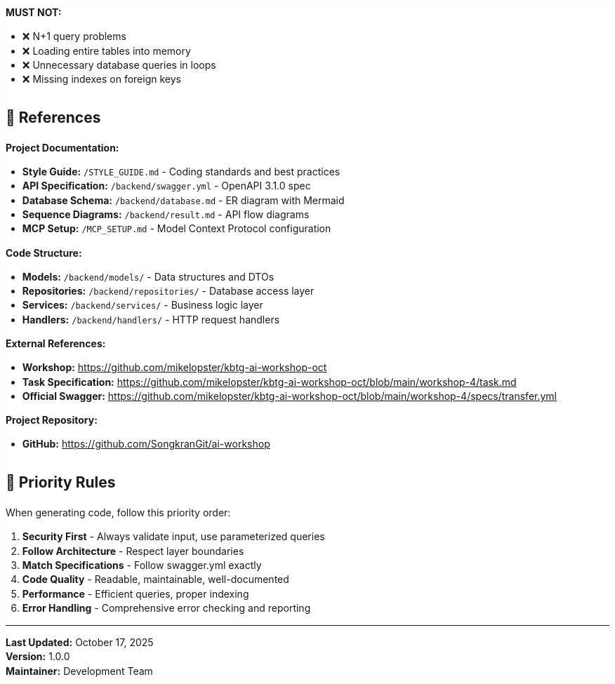 **MUST NOT:**
- ❌ N+1 query problems
- ❌ Loading entire tables into memory
- ❌ Unnecessary database queries in loops
- ❌ Missing indexes on foreign keys

## 📖 References

**Project Documentation:**
- **Style Guide:** `/STYLE_GUIDE.md` - Coding standards and best practices
- **API Specification:** `/backend/swagger.yml` - OpenAPI 3.1.0 spec
- **Database Schema:** `/backend/database.md` - ER diagram with Mermaid
- **Sequence Diagrams:** `/backend/result.md` - API flow diagrams
- **MCP Setup:** `/MCP_SETUP.md` - Model Context Protocol configuration

**Code Structure:**
- **Models:** `/backend/models/` - Data structures and DTOs
- **Repositories:** `/backend/repositories/` - Database access layer
- **Services:** `/backend/services/` - Business logic layer
- **Handlers:** `/backend/handlers/` - HTTP request handlers

**External References:**
- **Workshop:** https://github.com/mikelopster/kbtg-ai-workshop-oct
- **Task Specification:** https://github.com/mikelopster/kbtg-ai-workshop-oct/blob/main/workshop-4/task.md
- **Official Swagger:** https://github.com/mikelopster/kbtg-ai-workshop-oct/blob/main/workshop-4/specs/transfer.yml

**Project Repository:**
- **GitHub:** https://github.com/SongkranGit/ai-workshop

## 🎯 Priority Rules

When generating code, follow this priority order:

1. **Security First** - Always validate input, use parameterized queries
2. **Follow Architecture** - Respect layer boundaries
3. **Match Specifications** - Follow swagger.yml exactly
4. **Code Quality** - Readable, maintainable, well-documented
5. **Performance** - Efficient queries, proper indexing
6. **Error Handling** - Comprehensive error checking and reporting

---

**Last Updated:** October 17, 2025  
**Version:** 1.0.0  
**Maintainer:** Development Team
